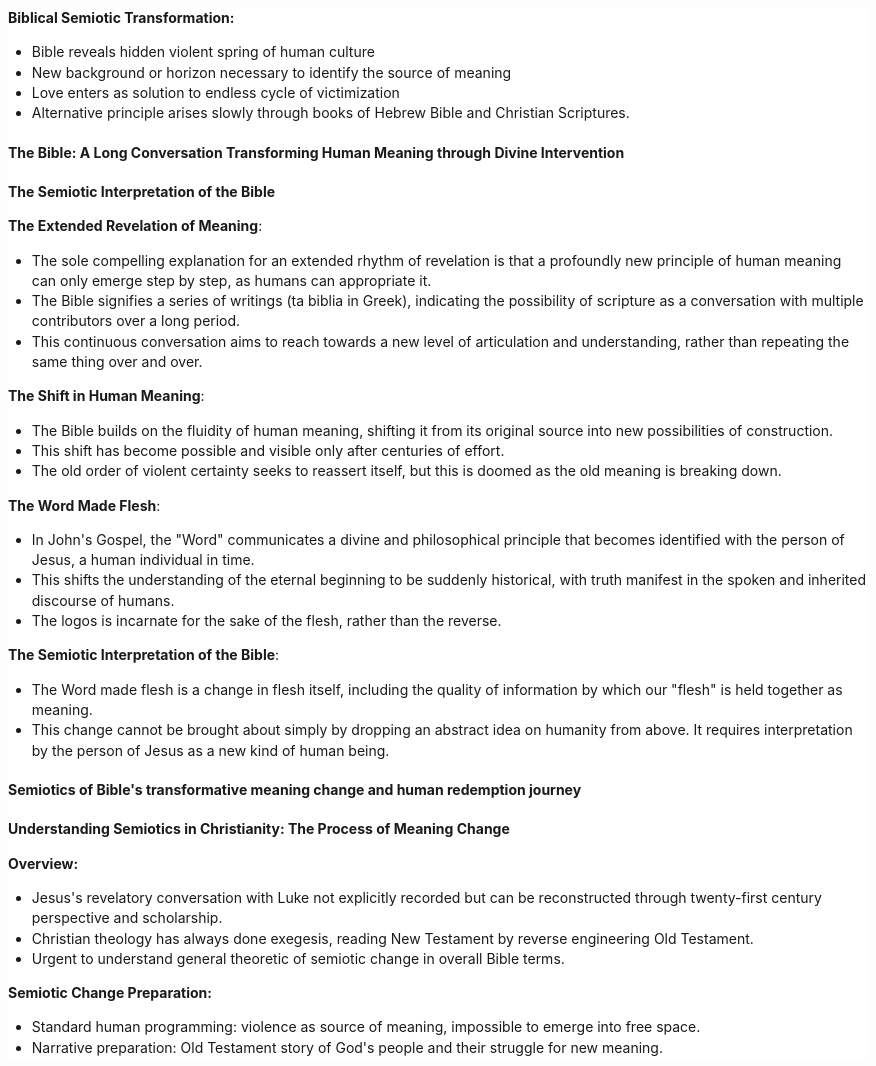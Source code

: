 **Biblical Semiotic Transformation:**
* Bible reveals hidden violent spring of human culture
* New background or horizon necessary to identify the source of meaning
* Love enters as solution to endless cycle of victimization
* Alternative principle arises slowly through books of Hebrew Bible and Christian Scriptures.


#### The Bible: A Long Conversation Transforming Human Meaning through Divine Intervention

**The Semiotic Interpretation of the Bible**

**The Extended Revelation of Meaning**:
- The sole compelling explanation for an extended rhythm of revelation is that a profoundly new principle of human meaning can only emerge step by step, as humans can appropriate it.
- The Bible signifies a series of writings (ta biblia in Greek), indicating the possibility of scripture as a conversation with multiple contributors over a long period.
- This continuous conversation aims to reach towards a new level of articulation and understanding, rather than repeating the same thing over and over.

**The Shift in Human Meaning**:
- The Bible builds on the fluidity of human meaning, shifting it from its original source into new possibilities of construction.
- This shift has become possible and visible only after centuries of effort.
- The old order of violent certainty seeks to reassert itself, but this is doomed as the old meaning is breaking down.

**The Word Made Flesh**:
- In John's Gospel, the "Word" communicates a divine and philosophical principle that becomes identified with the person of Jesus, a human individual in time.
- This shifts the understanding of the eternal beginning to be suddenly historical, with truth manifest in the spoken and inherited discourse of humans.
- The logos is incarnate for the sake of the flesh, rather than the reverse.

**The Semiotic Interpretation of the Bible**:
- The Word made flesh is a change in flesh itself, including the quality of information by which our "flesh" is held together as meaning.
- This change cannot be brought about simply by dropping an abstract idea on humanity from above. It requires interpretation by the person of Jesus as a new kind of human being.


#### Semiotics of Bible's transformative meaning change and human redemption journey

**Understanding Semiotics in Christianity: The Process of Meaning Change**

**Overview:**
- Jesus's revelatory conversation with Luke not explicitly recorded but can be reconstructed through twenty-first century perspective and scholarship.
- Christian theology has always done exegesis, reading New Testament by reverse engineering Old Testament.
- Urgent to understand general theoretic of semiotic change in overall Bible terms.

**Semiotic Change Preparation:**
- Standard human programming: violence as source of meaning, impossible to emerge into free space.
- Narrative preparation: Old Testament story of God's people and their struggle for new meaning.
